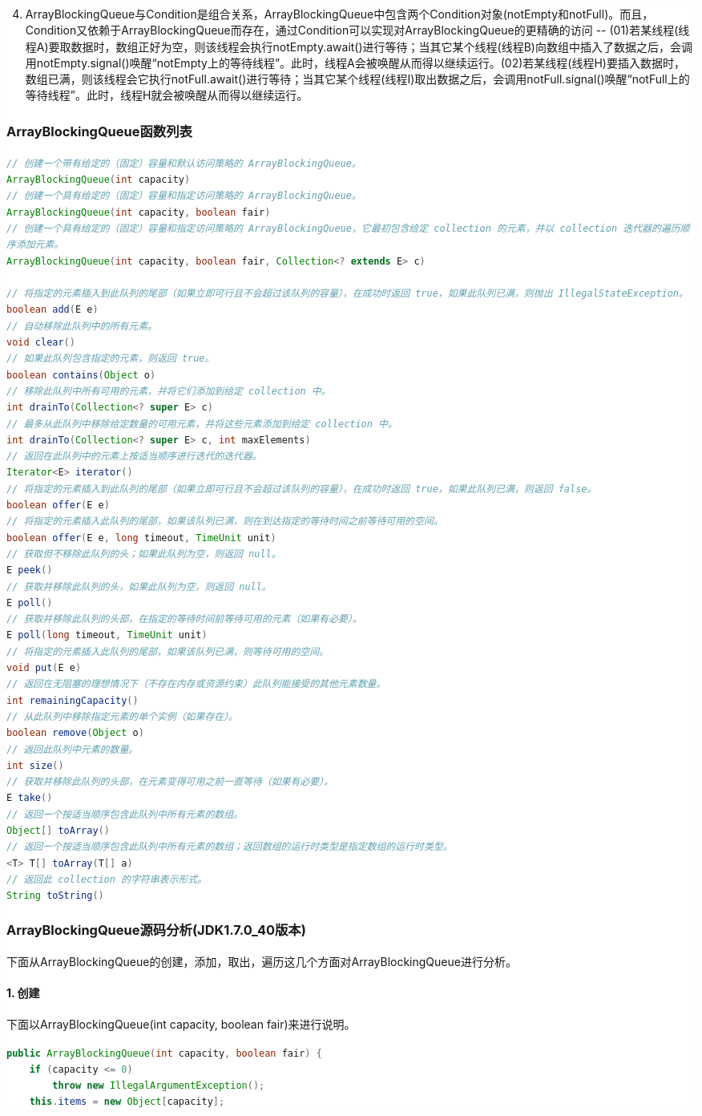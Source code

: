 4. ArrayBlockingQueue与Condition是组合关系，ArrayBlockingQueue中包含两个Condition对象(notEmpty和notFull)。而且，Condition又依赖于ArrayBlockingQueue而存在，通过Condition可以实现对ArrayBlockingQueue的更精确的访问 -- (01)若某线程(线程A)要取数据时，数组正好为空，则该线程会执行notEmpty.await()进行等待；当其它某个线程(线程B)向数组中插入了数据之后，会调用notEmpty.signal()唤醒“notEmpty上的等待线程”。此时，线程A会被唤醒从而得以继续运行。(02)若某线程(线程H)要插入数据时，数组已满，则该线程会它执行notFull.await()进行等待；当其它某个线程(线程I)取出数据之后，会调用notFull.signal()唤醒“notFull上的等待线程”。此时，线程H就会被唤醒从而得以继续运行。

### ArrayBlockingQueue函数列表
```java
// 创建一个带有给定的（固定）容量和默认访问策略的 ArrayBlockingQueue。
ArrayBlockingQueue(int capacity)
// 创建一个具有给定的（固定）容量和指定访问策略的 ArrayBlockingQueue。
ArrayBlockingQueue(int capacity, boolean fair)
// 创建一个具有给定的（固定）容量和指定访问策略的 ArrayBlockingQueue，它最初包含给定 collection 的元素，并以 collection 迭代器的遍历顺序添加元素。
ArrayBlockingQueue(int capacity, boolean fair, Collection<? extends E> c)

// 将指定的元素插入到此队列的尾部（如果立即可行且不会超过该队列的容量），在成功时返回 true，如果此队列已满，则抛出 IllegalStateException。
boolean add(E e)
// 自动移除此队列中的所有元素。
void clear()
// 如果此队列包含指定的元素，则返回 true。
boolean contains(Object o)
// 移除此队列中所有可用的元素，并将它们添加到给定 collection 中。
int drainTo(Collection<? super E> c)
// 最多从此队列中移除给定数量的可用元素，并将这些元素添加到给定 collection 中。
int drainTo(Collection<? super E> c, int maxElements)
// 返回在此队列中的元素上按适当顺序进行迭代的迭代器。
Iterator<E> iterator()
// 将指定的元素插入到此队列的尾部（如果立即可行且不会超过该队列的容量），在成功时返回 true，如果此队列已满，则返回 false。
boolean offer(E e)
// 将指定的元素插入此队列的尾部，如果该队列已满，则在到达指定的等待时间之前等待可用的空间。
boolean offer(E e, long timeout, TimeUnit unit)
// 获取但不移除此队列的头；如果此队列为空，则返回 null。
E peek()
// 获取并移除此队列的头，如果此队列为空，则返回 null。
E poll()
// 获取并移除此队列的头部，在指定的等待时间前等待可用的元素（如果有必要）。
E poll(long timeout, TimeUnit unit)
// 将指定的元素插入此队列的尾部，如果该队列已满，则等待可用的空间。
void put(E e)
// 返回在无阻塞的理想情况下（不存在内存或资源约束）此队列能接受的其他元素数量。
int remainingCapacity()
// 从此队列中移除指定元素的单个实例（如果存在）。
boolean remove(Object o)
// 返回此队列中元素的数量。
int size()
// 获取并移除此队列的头部，在元素变得可用之前一直等待（如果有必要）。
E take()
// 返回一个按适当顺序包含此队列中所有元素的数组。
Object[] toArray()
// 返回一个按适当顺序包含此队列中所有元素的数组；返回数组的运行时类型是指定数组的运行时类型。
<T> T[] toArray(T[] a)
// 返回此 collection 的字符串表示形式。
String toString()
```
### ArrayBlockingQueue源码分析(JDK1.7.0_40版本)
下面从ArrayBlockingQueue的创建，添加，取出，遍历这几个方面对ArrayBlockingQueue进行分析。
#### 1. 创建
下面以ArrayBlockingQueue(int capacity, boolean fair)来进行说明。
```java
public ArrayBlockingQueue(int capacity, boolean fair) {
    if (capacity <= 0)
        throw new IllegalArgumentException();
    this.items = new Object[capacity];
```